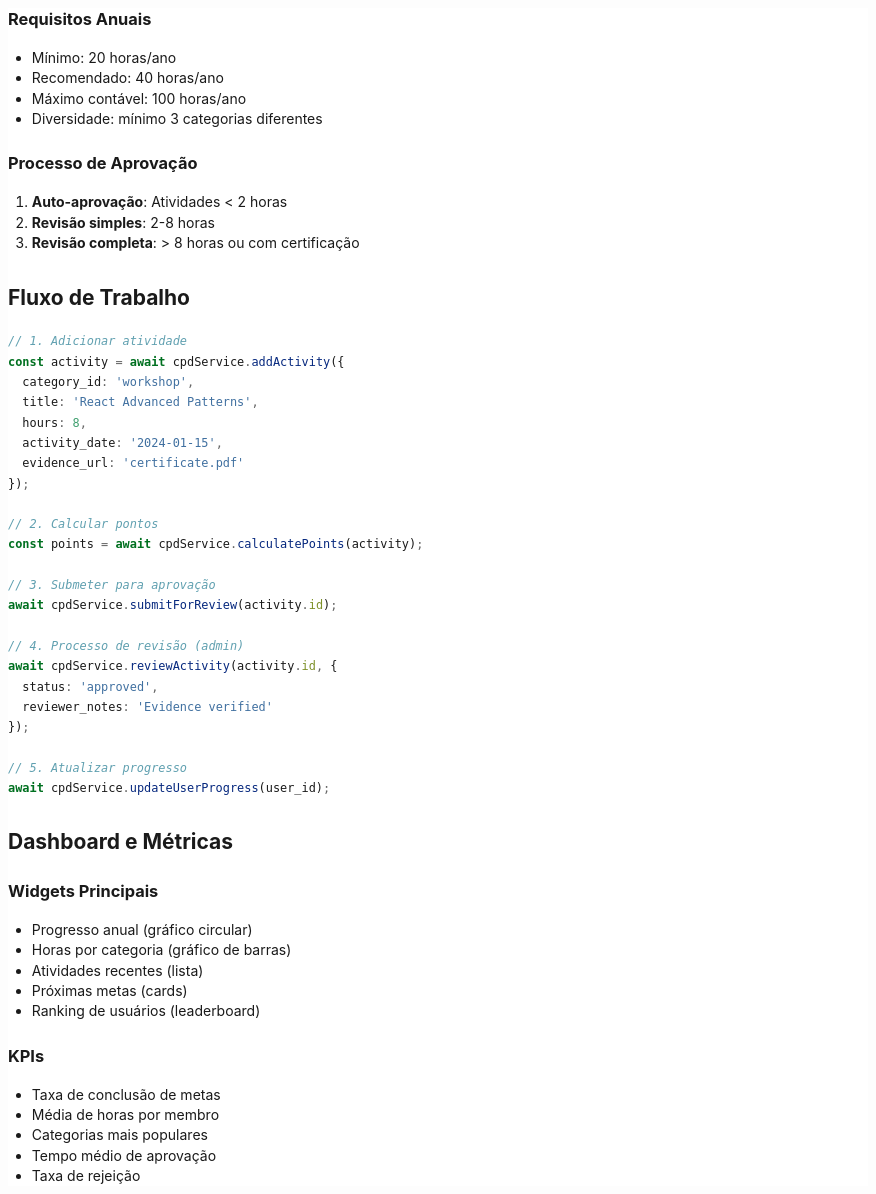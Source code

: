 ### Requisitos Anuais
- Mínimo: 20 horas/ano
- Recomendado: 40 horas/ano
- Máximo contável: 100 horas/ano
- Diversidade: mínimo 3 categorias diferentes

### Processo de Aprovação
1. **Auto-aprovação**: Atividades < 2 horas
2. **Revisão simples**: 2-8 horas
3. **Revisão completa**: > 8 horas ou com certificação

## Fluxo de Trabalho

```typescript
// 1. Adicionar atividade
const activity = await cpdService.addActivity({
  category_id: 'workshop',
  title: 'React Advanced Patterns',
  hours: 8,
  activity_date: '2024-01-15',
  evidence_url: 'certificate.pdf'
});

// 2. Calcular pontos
const points = await cpdService.calculatePoints(activity);

// 3. Submeter para aprovação
await cpdService.submitForReview(activity.id);

// 4. Processo de revisão (admin)
await cpdService.reviewActivity(activity.id, {
  status: 'approved',
  reviewer_notes: 'Evidence verified'
});

// 5. Atualizar progresso
await cpdService.updateUserProgress(user_id);
```

## Dashboard e Métricas

### Widgets Principais
- Progresso anual (gráfico circular)
- Horas por categoria (gráfico de barras)
- Atividades recentes (lista)
- Próximas metas (cards)
- Ranking de usuários (leaderboard)

### KPIs
- Taxa de conclusão de metas
- Média de horas por membro
- Categorias mais populares
- Tempo médio de aprovação
- Taxa de rejeição
